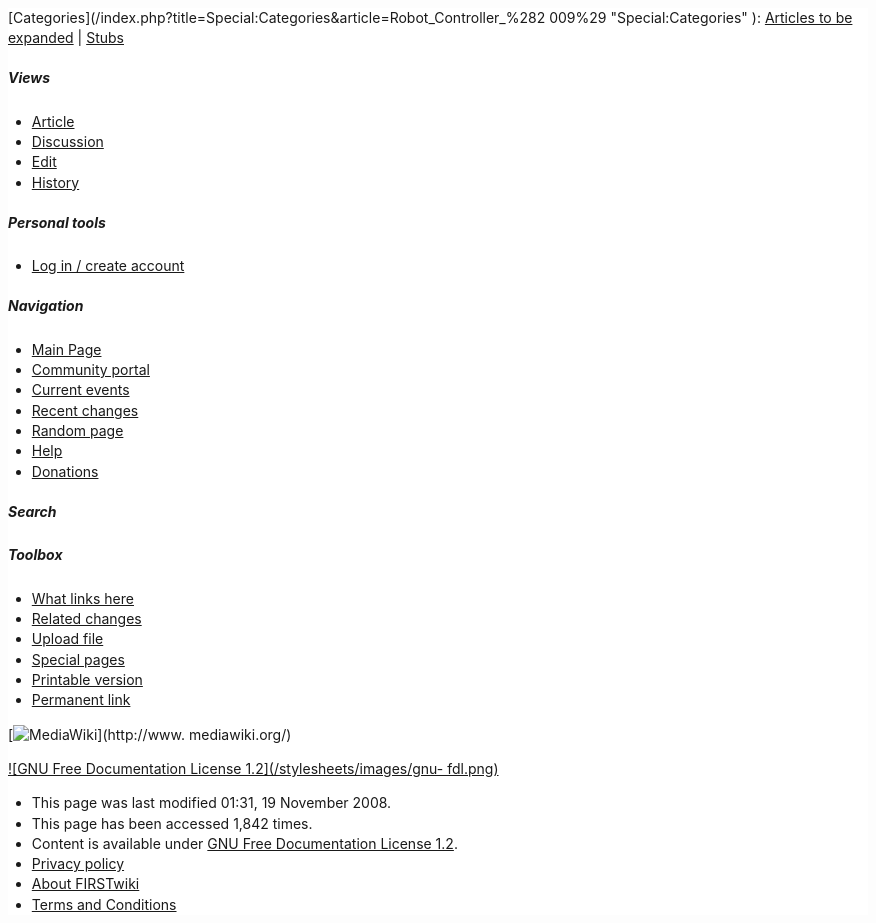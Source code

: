 [Categories](/index.php?title=Special:Categories&article=Robot_Controller_%282
009%29 "Special:Categories" ): [Articles to be
expanded](/index.php/Category:Articles_to_be_expanded "Category:Articles to be
expanded" ) | [Stubs](/index.php/Category:Stubs "Category:Stubs" )

##### Views

  * [Article](/index.php/Robot_Controller_%282009%29)
  * [Discussion](/index.php?title=Talk:Robot_Controller_%282009%29&action=edit)
  * [Edit](/index.php?title=Robot_Controller_%282009%29&action=edit)
  * [History](/index.php?title=Robot_Controller_%282009%29&action=history)

##### Personal tools

  * [Log in / create account](/index.php?title=Special:Userlogin&returnto=Robot_Controller_\(2009\))

[](/index.php/Main_Page "Main Page" )

##### Navigation

  * [Main Page](/index.php/Main_Page)
  * [Community portal](/index.php/FIRSTwiki:Community_portal)
  * [Current events](/index.php/Current_events)
  * [Recent changes](/index.php/Special:Recentchanges)
  * [Random page](/index.php/Special:Random)
  * [Help](/index.php/Help:Contents)
  * [Donations](/index.php/FIRSTwiki:Site_support)

##### Search



##### Toolbox

  * [What links here](/index.php/Special:Whatlinkshere/Robot_Controller_%282009%29)
  * [Related changes](/index.php/Special:Recentchangeslinked/Robot_Controller_%282009%29)
  * [Upload file](/index.php/Special:Upload)
  * [Special pages](/index.php/Special:Specialpages)
  * [Printable version](/index.php?title=Robot_Controller_%282009%29&printable=yes)
  * [Permanent link](/index.php?title=Robot_Controller_%282009%29&oldid=69991)

[![MediaWiki](/skins/common/images/poweredby_mediawiki_88x31.png)](http://www.
mediawiki.org/)

[![GNU Free Documentation License 1.2](/stylesheets/images/gnu-
fdl.png)](http://www.gnu.org/copyleft/fdl.html)

  * This page was last modified 01:31, 19 November 2008.
  * This page has been accessed 1,842 times.
  * Content is available under [GNU Free Documentation License 1.2](http://www.gnu.org/copyleft/fdl.html "http://www.gnu.org/copyleft/fdl.html" ).
  * [Privacy policy](/index.php/FIRSTwiki:Privacy_policy "FIRSTwiki:Privacy policy" )
  * [About FIRSTwiki](/index.php/FIRSTwiki:About "FIRSTwiki:About" )
  * [Terms and Conditions](/index.php/FIRSTwiki:Terms_and_conditions "FIRSTwiki:Terms and conditions" )

